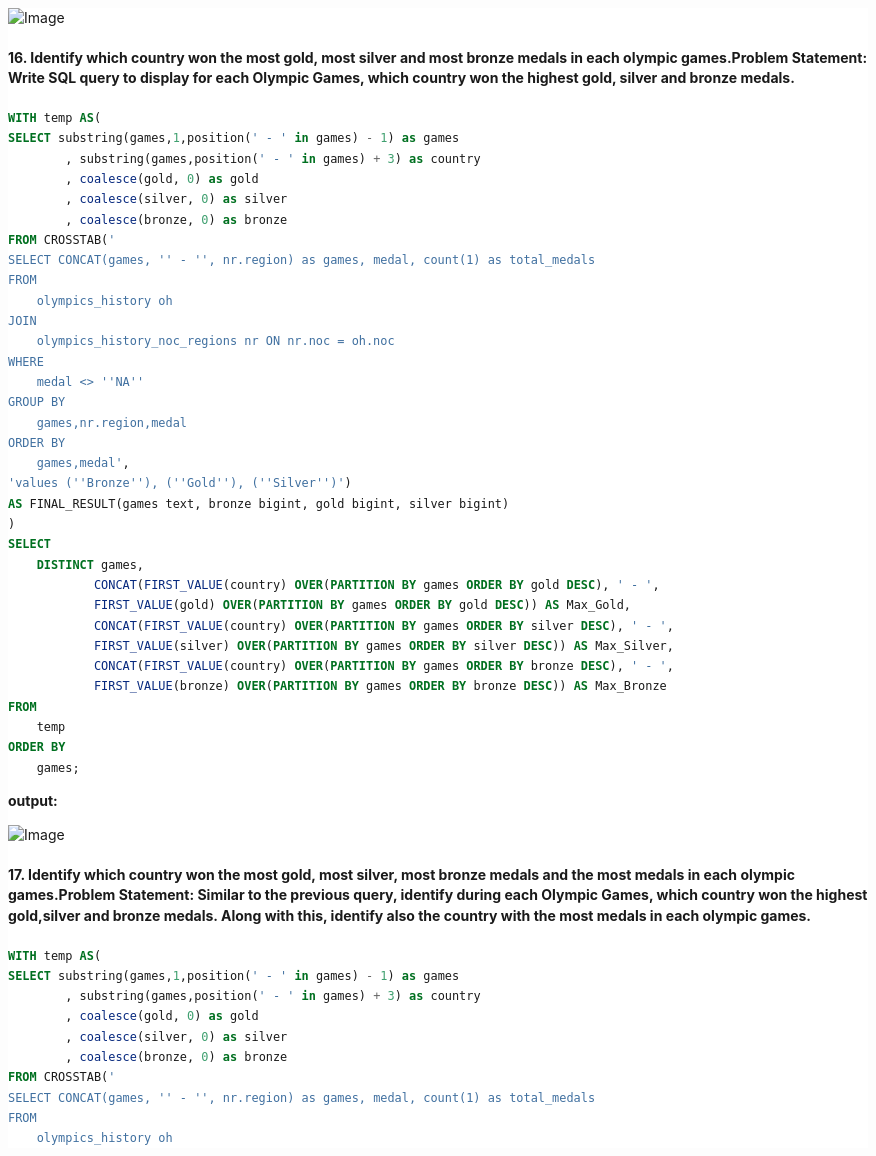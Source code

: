 
![Image](https://github.com/user-attachments/assets/f54884e9-3abc-4bd0-abfd-2767b2fc007d)

#### 16. Identify which country won the most gold, most silver and most bronze medals in each olympic games.Problem Statement: Write SQL query to display for each Olympic Games, which country won the highest gold, silver and bronze medals.
```sql
WITH temp AS(
SELECT substring(games,1,position(' - ' in games) - 1) as games
        , substring(games,position(' - ' in games) + 3) as country
        , coalesce(gold, 0) as gold
        , coalesce(silver, 0) as silver
        , coalesce(bronze, 0) as bronze
FROM CROSSTAB('
SELECT CONCAT(games, '' - '', nr.region) as games, medal, count(1) as total_medals
FROM 
	olympics_history oh
JOIN 
	olympics_history_noc_regions nr ON nr.noc = oh.noc
WHERE 
	medal <> ''NA''
GROUP BY 
	games,nr.region,medal
ORDER BY 
	games,medal',
'values (''Bronze''), (''Gold''), (''Silver'')')
AS FINAL_RESULT(games text, bronze bigint, gold bigint, silver bigint)
)
SELECT 
	DISTINCT games,
			CONCAT(FIRST_VALUE(country) OVER(PARTITION BY games ORDER BY gold DESC), ' - ',
			FIRST_VALUE(gold) OVER(PARTITION BY games ORDER BY gold DESC)) AS Max_Gold,
			CONCAT(FIRST_VALUE(country) OVER(PARTITION BY games ORDER BY silver DESC), ' - ',
			FIRST_VALUE(silver) OVER(PARTITION BY games ORDER BY silver DESC)) AS Max_Silver,
			CONCAT(FIRST_VALUE(country) OVER(PARTITION BY games ORDER BY bronze DESC), ' - ',
			FIRST_VALUE(bronze) OVER(PARTITION BY games ORDER BY bronze DESC)) AS Max_Bronze			
FROM 
	temp
ORDER BY 
	games;
```
**output:**

![Image](https://github.com/user-attachments/assets/ee0880a4-fd5a-4b55-8efd-273349d395e7)

#### 17. Identify which country won the most gold, most silver, most bronze medals and the most medals in each olympic games.Problem Statement: Similar to the previous query, identify during each Olympic Games, which country won the highest gold,silver and bronze medals. Along with this, identify also the country with the most medals in each olympic games.
```sql
WITH temp AS(
SELECT substring(games,1,position(' - ' in games) - 1) as games
        , substring(games,position(' - ' in games) + 3) as country
        , coalesce(gold, 0) as gold
        , coalesce(silver, 0) as silver
        , coalesce(bronze, 0) as bronze
FROM CROSSTAB('
SELECT CONCAT(games, '' - '', nr.region) as games, medal, count(1) as total_medals
FROM 
	olympics_history oh
```